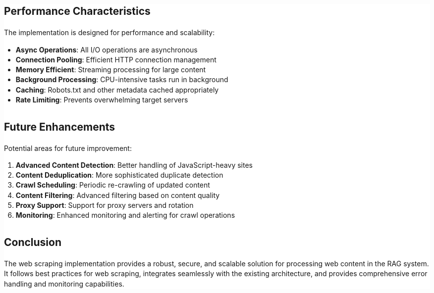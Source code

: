 ## Performance Characteristics

The implementation is designed for performance and scalability:

- **Async Operations**: All I/O operations are asynchronous
- **Connection Pooling**: Efficient HTTP connection management
- **Memory Efficient**: Streaming processing for large content
- **Background Processing**: CPU-intensive tasks run in background
- **Caching**: Robots.txt and other metadata cached appropriately
- **Rate Limiting**: Prevents overwhelming target servers

## Future Enhancements

Potential areas for future improvement:

1. **Advanced Content Detection**: Better handling of JavaScript-heavy sites
2. **Content Deduplication**: More sophisticated duplicate detection
3. **Crawl Scheduling**: Periodic re-crawling of updated content
4. **Content Filtering**: Advanced filtering based on content quality
5. **Proxy Support**: Support for proxy servers and rotation
6. **Monitoring**: Enhanced monitoring and alerting for crawl operations

## Conclusion

The web scraping implementation provides a robust, secure, and scalable solution for processing web content in the RAG system. It follows best practices for web scraping, integrates seamlessly with the existing architecture, and provides comprehensive error handling and monitoring capabilities.
